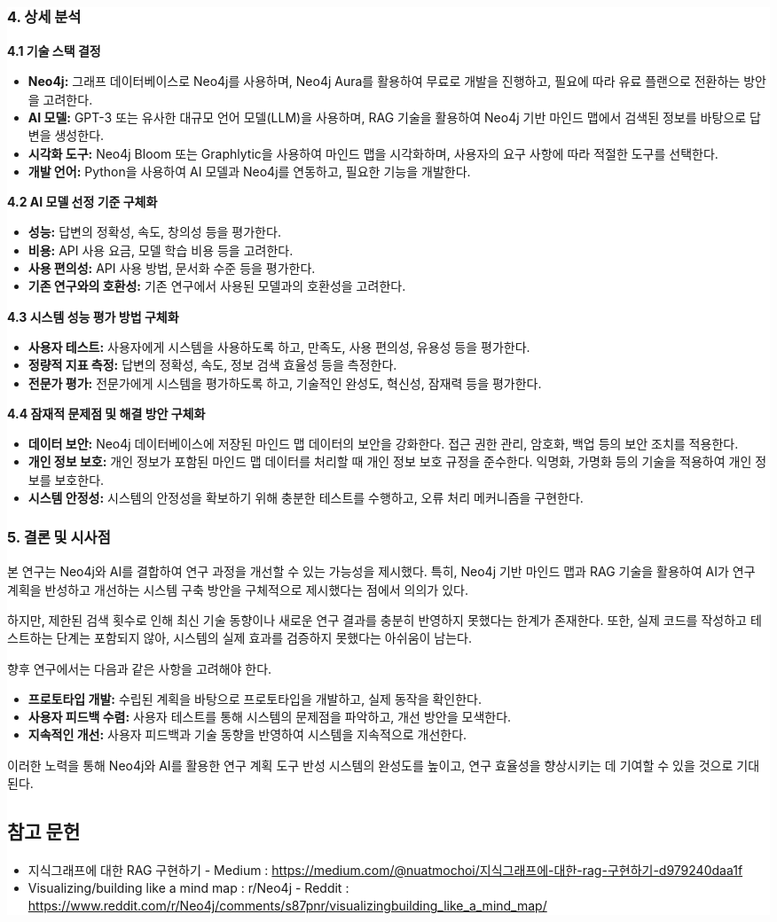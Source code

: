 ### 4. 상세 분석

**4.1 기술 스택 결정**

*   **Neo4j:** 그래프 데이터베이스로 Neo4j를 사용하며, Neo4j Aura를 활용하여 무료로 개발을 진행하고, 필요에 따라 유료 플랜으로 전환하는 방안을 고려한다.
*   **AI 모델:** GPT-3 또는 유사한 대규모 언어 모델(LLM)을 사용하며, RAG 기술을 활용하여 Neo4j 기반 마인드 맵에서 검색된 정보를 바탕으로 답변을 생성한다.
*   **시각화 도구:** Neo4j Bloom 또는 Graphlytic을 사용하여 마인드 맵을 시각화하며, 사용자의 요구 사항에 따라 적절한 도구를 선택한다.
*   **개발 언어:** Python을 사용하여 AI 모델과 Neo4j를 연동하고, 필요한 기능을 개발한다.

**4.2 AI 모델 선정 기준 구체화**

*   **성능:** 답변의 정확성, 속도, 창의성 등을 평가한다.
*   **비용:** API 사용 요금, 모델 학습 비용 등을 고려한다.
*   **사용 편의성:** API 사용 방법, 문서화 수준 등을 평가한다.
*   **기존 연구와의 호환성:** 기존 연구에서 사용된 모델과의 호환성을 고려한다.

**4.3 시스템 성능 평가 방법 구체화**

*   **사용자 테스트:** 사용자에게 시스템을 사용하도록 하고, 만족도, 사용 편의성, 유용성 등을 평가한다.
*   **정량적 지표 측정:** 답변의 정확성, 속도, 정보 검색 효율성 등을 측정한다.
*   **전문가 평가:** 전문가에게 시스템을 평가하도록 하고, 기술적인 완성도, 혁신성, 잠재력 등을 평가한다.

**4.4 잠재적 문제점 및 해결 방안 구체화**

*   **데이터 보안:** Neo4j 데이터베이스에 저장된 마인드 맵 데이터의 보안을 강화한다. 접근 권한 관리, 암호화, 백업 등의 보안 조치를 적용한다.
*   **개인 정보 보호:** 개인 정보가 포함된 마인드 맵 데이터를 처리할 때 개인 정보 보호 규정을 준수한다. 익명화, 가명화 등의 기술을 적용하여 개인 정보를 보호한다.
*   **시스템 안정성:** 시스템의 안정성을 확보하기 위해 충분한 테스트를 수행하고, 오류 처리 메커니즘을 구현한다.

### 5. 결론 및 시사점

본 연구는 Neo4j와 AI를 결합하여 연구 과정을 개선할 수 있는 가능성을 제시했다. 특히, Neo4j 기반 마인드 맵과 RAG 기술을 활용하여 AI가 연구 계획을 반성하고 개선하는 시스템 구축 방안을 구체적으로 제시했다는 점에서 의의가 있다.

하지만, 제한된 검색 횟수로 인해 최신 기술 동향이나 새로운 연구 결과를 충분히 반영하지 못했다는 한계가 존재한다. 또한, 실제 코드를 작성하고 테스트하는 단계는 포함되지 않아, 시스템의 실제 효과를 검증하지 못했다는 아쉬움이 남는다.

향후 연구에서는 다음과 같은 사항을 고려해야 한다.

*   **프로토타입 개발:** 수립된 계획을 바탕으로 프로토타입을 개발하고, 실제 동작을 확인한다.
*   **사용자 피드백 수렴:** 사용자 테스트를 통해 시스템의 문제점을 파악하고, 개선 방안을 모색한다.
*   **지속적인 개선:** 사용자 피드백과 기술 동향을 반영하여 시스템을 지속적으로 개선한다.

이러한 노력을 통해 Neo4j와 AI를 활용한 연구 계획 도구 반성 시스템의 완성도를 높이고, 연구 효율성을 향상시키는 데 기여할 수 있을 것으로 기대된다.

## 참고 문헌
* 지식그래프에 대한 RAG 구현하기 - Medium : https://medium.com/@nuatmochoi/지식그래프에-대한-rag-구현하기-d979240daa1f
* Visualizing/building like a mind map : r/Neo4j - Reddit : https://www.reddit.com/r/Neo4j/comments/s87pnr/visualizingbuilding_like_a_mind_map/


